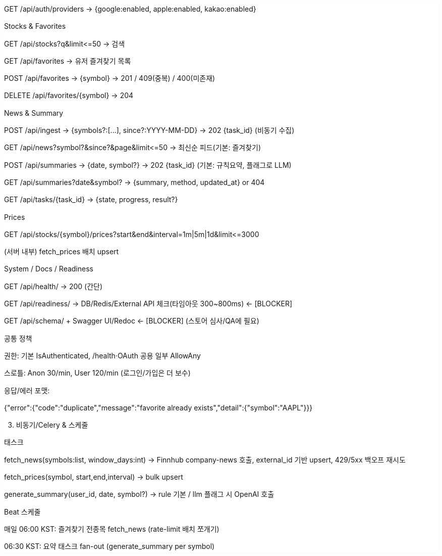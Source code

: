 GET /api/auth/providers → {google:enabled, apple:enabled, kakao:enabled}

Stocks & Favorites

GET /api/stocks?q&limit<=50 → 검색

GET /api/favorites → 유저 즐겨찾기 목록

POST /api/favorites → {symbol} → 201 / 409(중복) / 400(미존재)

DELETE /api/favorites/{symbol} → 204

News & Summary

POST /api/ingest → {symbols?:[...], since?:YYYY-MM-DD} → 202 {task_id} (비동기 수집)

GET /api/news?symbol?&since?&page&limit<=50 → 최신순 피드(기본: 즐겨찾기)

POST /api/summaries → {date, symbol?} → 202 {task_id} (기본: 규칙요약, 플래그로 LLM)

GET /api/summaries?date&symbol? → {summary, method, updated_at} or 404

GET /api/tasks/{task_id} → {state, progress, result?}

Prices

GET /api/stocks/{symbol}/prices?start&end&interval=1m|5m|1d&limit<=3000

(서버 내부) fetch_prices 배치 upsert

System / Docs / Readiness

GET /api/health/ → 200 (간단)

GET /api/readiness/ → DB/Redis/External API 체크(타임아웃 300~800ms) ← [BLOCKER]

GET /api/schema/ + Swagger UI/Redoc ← [BLOCKER] (스토어 심사/QA에 필요)

공통 정책

권한: 기본 IsAuthenticated, /health·OAuth 공용 일부 AllowAny

스로틀: Anon 30/min, User 120/min (로그인/가입은 더 보수)

응답/에러 포맷:

{"error":{"code":"duplicate","message":"favorite already exists","detail":{"symbol":"AAPL"}}}

3) 비동기/Celery & 스케줄

태스크

fetch_news(symbols:list, window_days:int) → Finnhub company-news 호출, external_id 기반 upsert, 429/5xx 백오프 재시도

fetch_prices(symbol, start,end,interval) → bulk upsert

generate_summary(user_id, date, symbol?) → rule 기본 / llm 플래그 시 OpenAI 호출

Beat 스케줄

매일 06:00 KST: 즐겨찾기 전종목 fetch_news (rate-limit 배치 쪼개기)

06:30 KST: 요약 태스크 fan-out (generate_summary per symbol)
